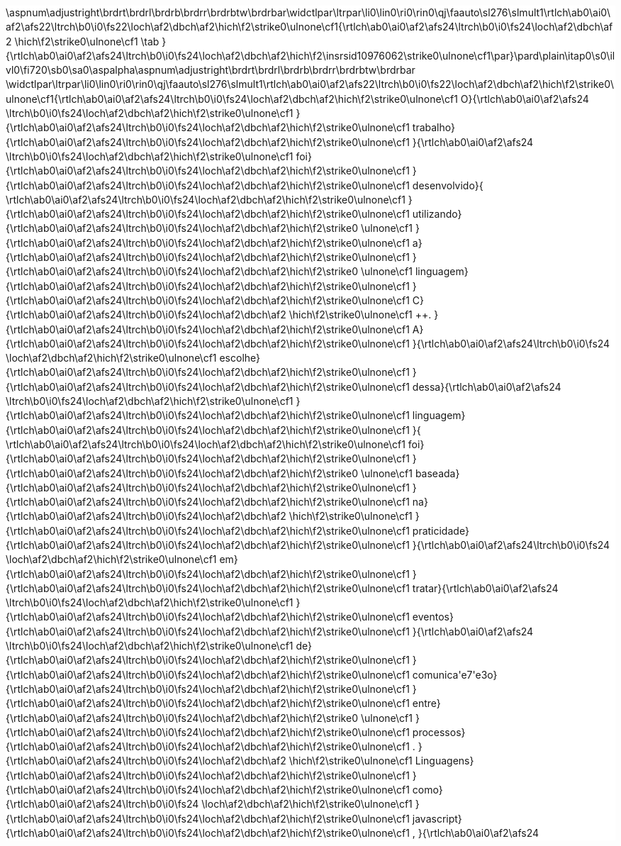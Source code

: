 \aspnum\adjustright\brdrt\brdrl\brdrb\brdrr\brdrbtw\brdrbar\widctlpar\ltrpar\li0\lin0\ri0\rin0\qj\faauto\sl276\slmult1\rtlch\ab0\ai0\af2\afs22\ltrch\b0\i0\fs22\loch\af2\dbch\af2\hich\f2\strike0\ulnone\cf1{\rtlch\ab0\ai0\af2\afs24\ltrch\b0\i0\fs24\loch\af2\dbch\af2
\hich\f2\strike0\ulnone\cf1 \tab }{\rtlch\ab0\ai0\af2\afs24\ltrch\b0\i0\fs24\loch\af2\dbch\af2\hich\f2\insrsid10976062\strike0\ulnone\cf1\par}\pard\plain\itap0\s0\ilvl0\fi720\sb0\sa0\aspalpha\aspnum\adjustright\brdrt\brdrl\brdrb\brdrr\brdrbtw\brdrbar
\widctlpar\ltrpar\li0\lin0\ri0\rin0\qj\faauto\sl276\slmult1\rtlch\ab0\ai0\af2\afs22\ltrch\b0\i0\fs22\loch\af2\dbch\af2\hich\f2\strike0\ulnone\cf1{\rtlch\ab0\ai0\af2\afs24\ltrch\b0\i0\fs24\loch\af2\dbch\af2\hich\f2\strike0\ulnone\cf1 O}{\rtlch\ab0\ai0\af2\afs24
\ltrch\b0\i0\fs24\loch\af2\dbch\af2\hich\f2\strike0\ulnone\cf1  }{\rtlch\ab0\ai0\af2\afs24\ltrch\b0\i0\fs24\loch\af2\dbch\af2\hich\f2\strike0\ulnone\cf1 trabalho}{\rtlch\ab0\ai0\af2\afs24\ltrch\b0\i0\fs24\loch\af2\dbch\af2\hich\f2\strike0\ulnone\cf1  }{\rtlch\ab0\ai0\af2\afs24
\ltrch\b0\i0\fs24\loch\af2\dbch\af2\hich\f2\strike0\ulnone\cf1 foi}{\rtlch\ab0\ai0\af2\afs24\ltrch\b0\i0\fs24\loch\af2\dbch\af2\hich\f2\strike0\ulnone\cf1  }{\rtlch\ab0\ai0\af2\afs24\ltrch\b0\i0\fs24\loch\af2\dbch\af2\hich\f2\strike0\ulnone\cf1 desenvolvido}{
\rtlch\ab0\ai0\af2\afs24\ltrch\b0\i0\fs24\loch\af2\dbch\af2\hich\f2\strike0\ulnone\cf1  }{\rtlch\ab0\ai0\af2\afs24\ltrch\b0\i0\fs24\loch\af2\dbch\af2\hich\f2\strike0\ulnone\cf1 utilizando}{\rtlch\ab0\ai0\af2\afs24\ltrch\b0\i0\fs24\loch\af2\dbch\af2\hich\f2\strike0
\ulnone\cf1  }{\rtlch\ab0\ai0\af2\afs24\ltrch\b0\i0\fs24\loch\af2\dbch\af2\hich\f2\strike0\ulnone\cf1 a}{\rtlch\ab0\ai0\af2\afs24\ltrch\b0\i0\fs24\loch\af2\dbch\af2\hich\f2\strike0\ulnone\cf1  }{\rtlch\ab0\ai0\af2\afs24\ltrch\b0\i0\fs24\loch\af2\dbch\af2\hich\f2\strike0
\ulnone\cf1 linguagem}{\rtlch\ab0\ai0\af2\afs24\ltrch\b0\i0\fs24\loch\af2\dbch\af2\hich\f2\strike0\ulnone\cf1  }{\rtlch\ab0\ai0\af2\afs24\ltrch\b0\i0\fs24\loch\af2\dbch\af2\hich\f2\strike0\ulnone\cf1 C}{\rtlch\ab0\ai0\af2\afs24\ltrch\b0\i0\fs24\loch\af2\dbch\af2
\hich\f2\strike0\ulnone\cf1 ++. }{\rtlch\ab0\ai0\af2\afs24\ltrch\b0\i0\fs24\loch\af2\dbch\af2\hich\f2\strike0\ulnone\cf1 A}{\rtlch\ab0\ai0\af2\afs24\ltrch\b0\i0\fs24\loch\af2\dbch\af2\hich\f2\strike0\ulnone\cf1  }{\rtlch\ab0\ai0\af2\afs24\ltrch\b0\i0\fs24
\loch\af2\dbch\af2\hich\f2\strike0\ulnone\cf1 escolhe}{\rtlch\ab0\ai0\af2\afs24\ltrch\b0\i0\fs24\loch\af2\dbch\af2\hich\f2\strike0\ulnone\cf1  }{\rtlch\ab0\ai0\af2\afs24\ltrch\b0\i0\fs24\loch\af2\dbch\af2\hich\f2\strike0\ulnone\cf1 dessa}{\rtlch\ab0\ai0\af2\afs24
\ltrch\b0\i0\fs24\loch\af2\dbch\af2\hich\f2\strike0\ulnone\cf1  }{\rtlch\ab0\ai0\af2\afs24\ltrch\b0\i0\fs24\loch\af2\dbch\af2\hich\f2\strike0\ulnone\cf1 linguagem}{\rtlch\ab0\ai0\af2\afs24\ltrch\b0\i0\fs24\loch\af2\dbch\af2\hich\f2\strike0\ulnone\cf1  }{
\rtlch\ab0\ai0\af2\afs24\ltrch\b0\i0\fs24\loch\af2\dbch\af2\hich\f2\strike0\ulnone\cf1 foi}{\rtlch\ab0\ai0\af2\afs24\ltrch\b0\i0\fs24\loch\af2\dbch\af2\hich\f2\strike0\ulnone\cf1  }{\rtlch\ab0\ai0\af2\afs24\ltrch\b0\i0\fs24\loch\af2\dbch\af2\hich\f2\strike0
\ulnone\cf1 baseada}{\rtlch\ab0\ai0\af2\afs24\ltrch\b0\i0\fs24\loch\af2\dbch\af2\hich\f2\strike0\ulnone\cf1  }{\rtlch\ab0\ai0\af2\afs24\ltrch\b0\i0\fs24\loch\af2\dbch\af2\hich\f2\strike0\ulnone\cf1 na}{\rtlch\ab0\ai0\af2\afs24\ltrch\b0\i0\fs24\loch\af2\dbch\af2
\hich\f2\strike0\ulnone\cf1  }{\rtlch\ab0\ai0\af2\afs24\ltrch\b0\i0\fs24\loch\af2\dbch\af2\hich\f2\strike0\ulnone\cf1 praticidade}{\rtlch\ab0\ai0\af2\afs24\ltrch\b0\i0\fs24\loch\af2\dbch\af2\hich\f2\strike0\ulnone\cf1  }{\rtlch\ab0\ai0\af2\afs24\ltrch\b0\i0\fs24
\loch\af2\dbch\af2\hich\f2\strike0\ulnone\cf1 em}{\rtlch\ab0\ai0\af2\afs24\ltrch\b0\i0\fs24\loch\af2\dbch\af2\hich\f2\strike0\ulnone\cf1  }{\rtlch\ab0\ai0\af2\afs24\ltrch\b0\i0\fs24\loch\af2\dbch\af2\hich\f2\strike0\ulnone\cf1 tratar}{\rtlch\ab0\ai0\af2\afs24
\ltrch\b0\i0\fs24\loch\af2\dbch\af2\hich\f2\strike0\ulnone\cf1  }{\rtlch\ab0\ai0\af2\afs24\ltrch\b0\i0\fs24\loch\af2\dbch\af2\hich\f2\strike0\ulnone\cf1 eventos}{\rtlch\ab0\ai0\af2\afs24\ltrch\b0\i0\fs24\loch\af2\dbch\af2\hich\f2\strike0\ulnone\cf1  }{\rtlch\ab0\ai0\af2\afs24
\ltrch\b0\i0\fs24\loch\af2\dbch\af2\hich\f2\strike0\ulnone\cf1 de}{\rtlch\ab0\ai0\af2\afs24\ltrch\b0\i0\fs24\loch\af2\dbch\af2\hich\f2\strike0\ulnone\cf1  }{\rtlch\ab0\ai0\af2\afs24\ltrch\b0\i0\fs24\loch\af2\dbch\af2\hich\f2\strike0\ulnone\cf1 comunica\'e7\'e3o}
{\rtlch\ab0\ai0\af2\afs24\ltrch\b0\i0\fs24\loch\af2\dbch\af2\hich\f2\strike0\ulnone\cf1  }{\rtlch\ab0\ai0\af2\afs24\ltrch\b0\i0\fs24\loch\af2\dbch\af2\hich\f2\strike0\ulnone\cf1 entre}{\rtlch\ab0\ai0\af2\afs24\ltrch\b0\i0\fs24\loch\af2\dbch\af2\hich\f2\strike0
\ulnone\cf1  }{\rtlch\ab0\ai0\af2\afs24\ltrch\b0\i0\fs24\loch\af2\dbch\af2\hich\f2\strike0\ulnone\cf1 processos}{\rtlch\ab0\ai0\af2\afs24\ltrch\b0\i0\fs24\loch\af2\dbch\af2\hich\f2\strike0\ulnone\cf1 . }{\rtlch\ab0\ai0\af2\afs24\ltrch\b0\i0\fs24\loch\af2\dbch\af2
\hich\f2\strike0\ulnone\cf1 Linguagens}{\rtlch\ab0\ai0\af2\afs24\ltrch\b0\i0\fs24\loch\af2\dbch\af2\hich\f2\strike0\ulnone\cf1  }{\rtlch\ab0\ai0\af2\afs24\ltrch\b0\i0\fs24\loch\af2\dbch\af2\hich\f2\strike0\ulnone\cf1 como}{\rtlch\ab0\ai0\af2\afs24\ltrch\b0\i0\fs24
\loch\af2\dbch\af2\hich\f2\strike0\ulnone\cf1  }{\rtlch\ab0\ai0\af2\afs24\ltrch\b0\i0\fs24\loch\af2\dbch\af2\hich\f2\strike0\ulnone\cf1 javascript}{\rtlch\ab0\ai0\af2\afs24\ltrch\b0\i0\fs24\loch\af2\dbch\af2\hich\f2\strike0\ulnone\cf1 , }{\rtlch\ab0\ai0\af2\afs24